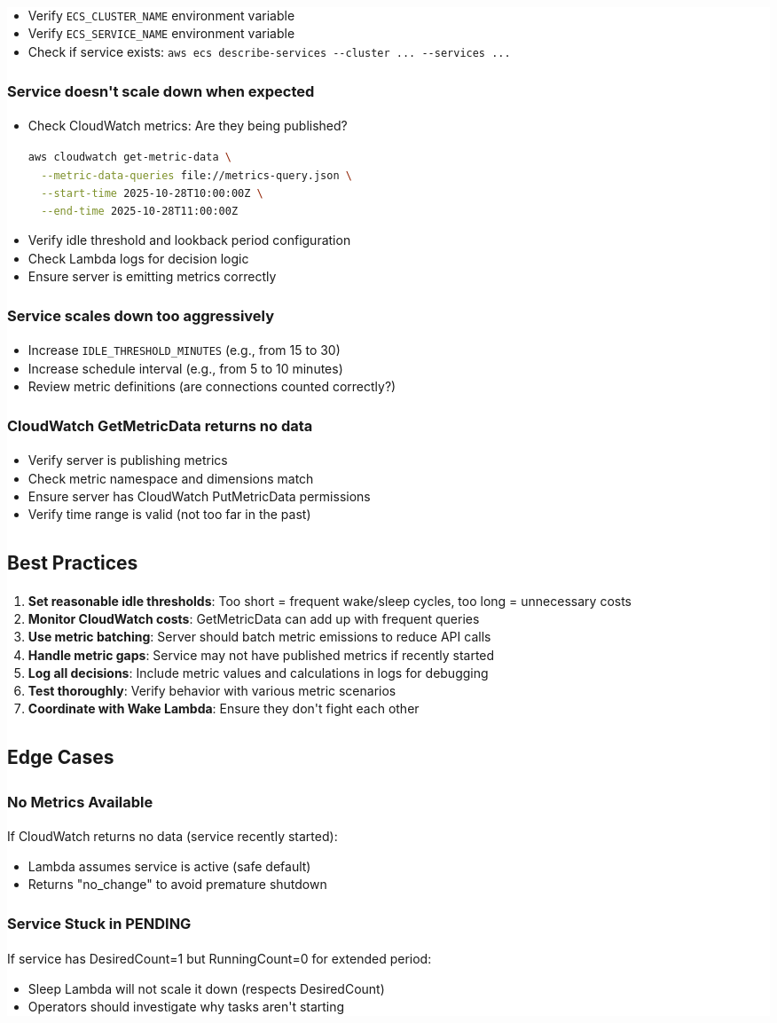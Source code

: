 - Verify `ECS_CLUSTER_NAME` environment variable
- Verify `ECS_SERVICE_NAME` environment variable
- Check if service exists: `aws ecs describe-services --cluster ... --services ...`

### Service doesn't scale down when expected

- Check CloudWatch metrics: Are they being published?
  ```bash
  aws cloudwatch get-metric-data \
    --metric-data-queries file://metrics-query.json \
    --start-time 2025-10-28T10:00:00Z \
    --end-time 2025-10-28T11:00:00Z
  ```
- Verify idle threshold and lookback period configuration
- Check Lambda logs for decision logic
- Ensure server is emitting metrics correctly

### Service scales down too aggressively

- Increase `IDLE_THRESHOLD_MINUTES` (e.g., from 15 to 30)
- Increase schedule interval (e.g., from 5 to 10 minutes)
- Review metric definitions (are connections counted correctly?)

### CloudWatch GetMetricData returns no data

- Verify server is publishing metrics
- Check metric namespace and dimensions match
- Ensure server has CloudWatch PutMetricData permissions
- Verify time range is valid (not too far in the past)

## Best Practices

1. **Set reasonable idle thresholds**: Too short = frequent wake/sleep cycles, too long = unnecessary costs
2. **Monitor CloudWatch costs**: GetMetricData can add up with frequent queries
3. **Use metric batching**: Server should batch metric emissions to reduce API calls
4. **Handle metric gaps**: Service may not have published metrics if recently started
5. **Log all decisions**: Include metric values and calculations in logs for debugging
6. **Test thoroughly**: Verify behavior with various metric scenarios
7. **Coordinate with Wake Lambda**: Ensure they don't fight each other

## Edge Cases

### No Metrics Available
If CloudWatch returns no data (service recently started):
- Lambda assumes service is active (safe default)
- Returns "no_change" to avoid premature shutdown

### Service Stuck in PENDING
If service has DesiredCount=1 but RunningCount=0 for extended period:
- Sleep Lambda will not scale it down (respects DesiredCount)
- Operators should investigate why tasks aren't starting

